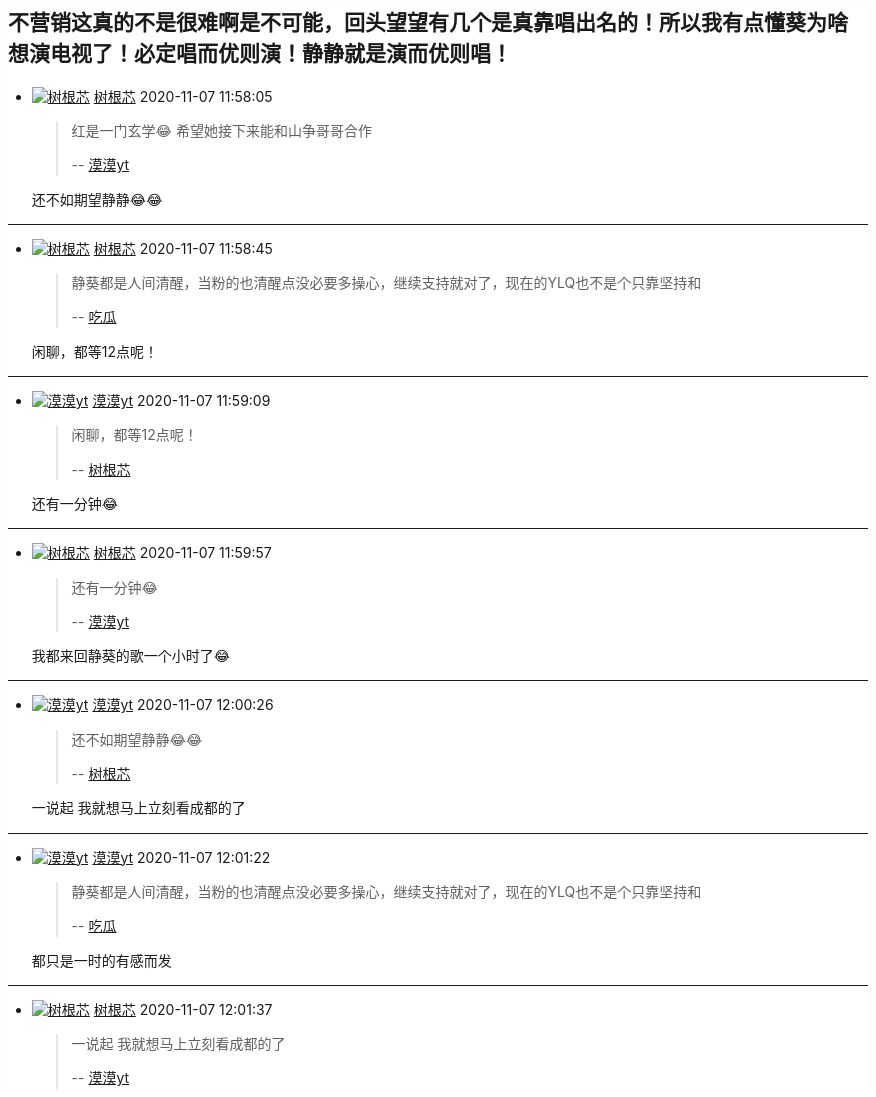   不营销这真的不是很难啊是不可能，回头望望有几个是真靠唱出名的！所以我有点懂葵为啥想演电视了！必定唱而优则演！静静就是演而优则唱！  
---
* [![树根芯](../../image/icon/u150517926-1.jpg)](https://www.douban.com/people/150517926/)    [树根芯](https://www.douban.com/people/150517926/)    2020-11-07 11:58:05  
  >红是一门玄学😂 希望她接下来能和山争哥哥合作  
  >
  >-- [漠漠yt](https://www.douban.com/people/223048792/)  
  
  还不如期望静静😂😂  
---
* [![树根芯](../../image/icon/u150517926-1.jpg)](https://www.douban.com/people/150517926/)    [树根芯](https://www.douban.com/people/150517926/)    2020-11-07 11:58:45  
  >静葵都是人间清醒，当粉的也清醒点没必要多操心，继续支持就对了，现在的YLQ也不是个只靠坚持和  
  >
  >-- [吃瓜](https://www.douban.com/people/219893584/)  
  
  闲聊，都等12点呢！  
---
* [![漠漠yt](../../image/icon/u223048792-1.jpg)](https://www.douban.com/people/223048792/)    [漠漠yt](https://www.douban.com/people/223048792/)    2020-11-07 11:59:09  
  >闲聊，都等12点呢！  
  >
  >-- [树根芯](https://www.douban.com/people/150517926/)  
  
  还有一分钟😂  
---
* [![树根芯](../../image/icon/u150517926-1.jpg)](https://www.douban.com/people/150517926/)    [树根芯](https://www.douban.com/people/150517926/)    2020-11-07 11:59:57  
  >还有一分钟😂  
  >
  >-- [漠漠yt](https://www.douban.com/people/223048792/)  
  
  我都来回静葵的歌一个小时了😂  
---
* [![漠漠yt](../../image/icon/u223048792-1.jpg)](https://www.douban.com/people/223048792/)    [漠漠yt](https://www.douban.com/people/223048792/)    2020-11-07 12:00:26  
  >还不如期望静静😂😂  
  >
  >-- [树根芯](https://www.douban.com/people/150517926/)  
  
  一说起 我就想马上立刻看成都的了  
---
* [![漠漠yt](../../image/icon/u223048792-1.jpg)](https://www.douban.com/people/223048792/)    [漠漠yt](https://www.douban.com/people/223048792/)    2020-11-07 12:01:22  
  >静葵都是人间清醒，当粉的也清醒点没必要多操心，继续支持就对了，现在的YLQ也不是个只靠坚持和  
  >
  >-- [吃瓜](https://www.douban.com/people/219893584/)  
  
  都只是一时的有感而发  
---
* [![树根芯](../../image/icon/u150517926-1.jpg)](https://www.douban.com/people/150517926/)    [树根芯](https://www.douban.com/people/150517926/)    2020-11-07 12:01:37  
  >一说起 我就想马上立刻看成都的了  
  >
  >-- [漠漠yt](https://www.douban.com/people/223048792/)  
  